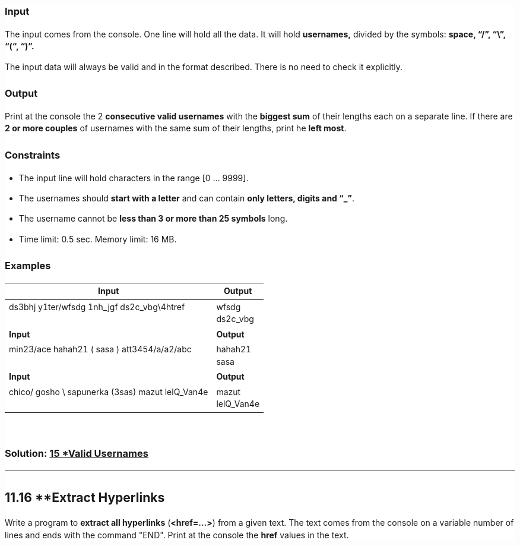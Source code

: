 ### Input

The input comes from the console. One line will hold all the data. It will hold
**usernames,** divided by the symbols: **space, “/”, “\\”, “(“, “)”.**

The input data will always be valid and in the format described. There is no
need to check it explicitly.

### Output

Print at the console the 2 **consecutive valid usernames** with the **biggest
sum** of their lengths each on a separate line. If there are **2 or more
couples** of usernames with the same sum of their lengths, print he **left
most**.

### Constraints

-   The input line will hold characters in the range [0 … 9999].

-   The usernames should **start with a letter** and can contain **only letters,
    digits and “_”**.

-   The username cannot be **less than 3 or more than 25 symbols** long.

-   Time limit: 0.5 sec. Memory limit: 16 MB.

### Examples

| **Input**                                         | **Output**             |
|---------------------------------------------------|------------------------|
| ds3bhj y1ter/wfsdg 1nh_jgf ds2c_vbg\\4htref       | wfsdg <br/> ds2c_vbg   |
| **Input**                                         | **Output**             |
| min23/ace hahah21 ( sasa ) att3454/a/a2/abc       | hahah21 <br/> sasa     |
| **Input**                                         | **Output**             |
| chico/ gosho \\ sapunerka (3sas) mazut lelQ_Van4e | mazut <br/> lelQ_Van4e |

<br/>

### Solution: <a title="15 \*Valid Usernames" href="https://github.com/TsvetanNikolov123/JAVA---Advanced/blob/master/11%20EXERCISE%20STRING%20PROCESSING/p15_ValidUsernames/ValidUsernames.java">15 \*Valid Usernames</a>

---

11.16 \*\*Extract Hyperlinks
----------------------------

Write a program to **extract all hyperlinks** (**\<href=…\>**) from a given
text. The text comes from the console on a variable number of lines and ends
with the command "END". Print at the console the **href** values in the text.
